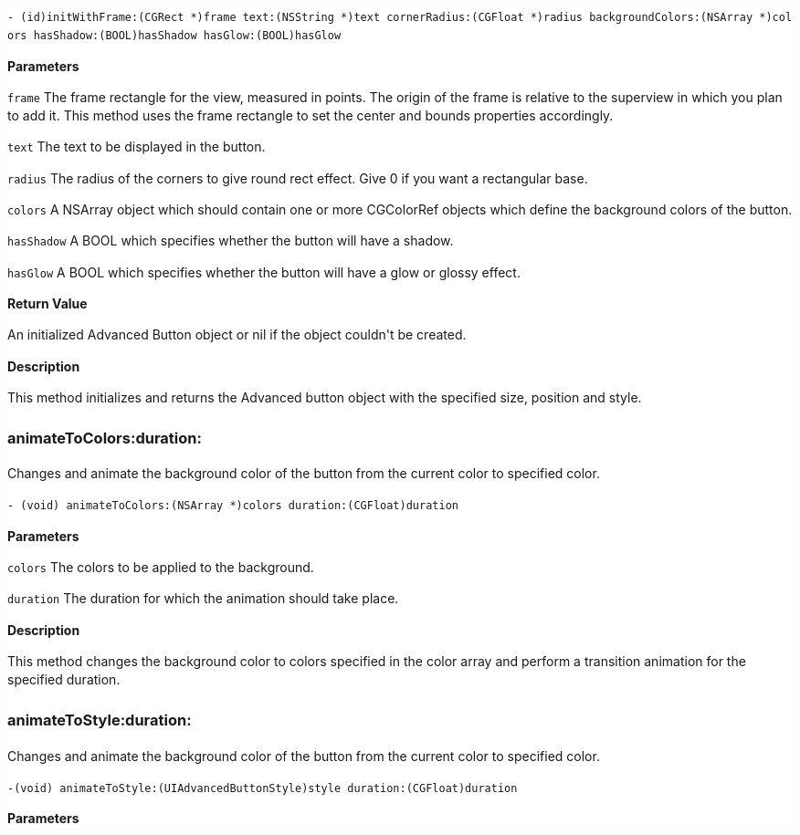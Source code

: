     - (id)initWithFrame:(CGRect *)frame text:(NSString *)text cornerRadius:(CGFloat *)radius backgroundColors:(NSArray *)colors hasShadow:(BOOL)hasShadow hasGlow:(BOOL)hasGlow

**Parameters**

`frame`
The frame rectangle for the view, measured in points. The origin of the frame is relative to the superview in which you plan to add it. This method uses the frame rectangle to set the center and bounds properties accordingly.

`text`
The text to be displayed in the button.

`radius`
The radius of the corners to give round rect effect. Give 0 if you want a rectangular base. 

`colors`
A NSArray object  which should contain one or more CGColorRef objects which define the background colors of the button. 

`hasShadow`
A BOOL which specifies whether the button will have a shadow.

`hasGlow`
A BOOL which specifies whether the button will have a glow or glossy effect.

**Return Value**

An initialized Advanced Button object or nil if the object couldn't be created.

**Description**

This method initializes and returns the Advanced button object with the specified size, position and style.

### animateToColors:duration:
Changes and animate the background color of the button from the current color to specified color.

    - (void) animateToColors:(NSArray *)colors duration:(CGFloat)duration

**Parameters**

`colors`
The colors to be applied to the background.

`duration`
The duration for which the animation should take place.

**Description**

This method changes the background color to colors specified in the color array and perform a transition animation for the specified duration.

### animateToStyle:duration:
Changes and animate the background color of the button from the current color to specified color.

    -(void) animateToStyle:(UIAdvancedButtonStyle)style duration:(CGFloat)duration

**Parameters**

